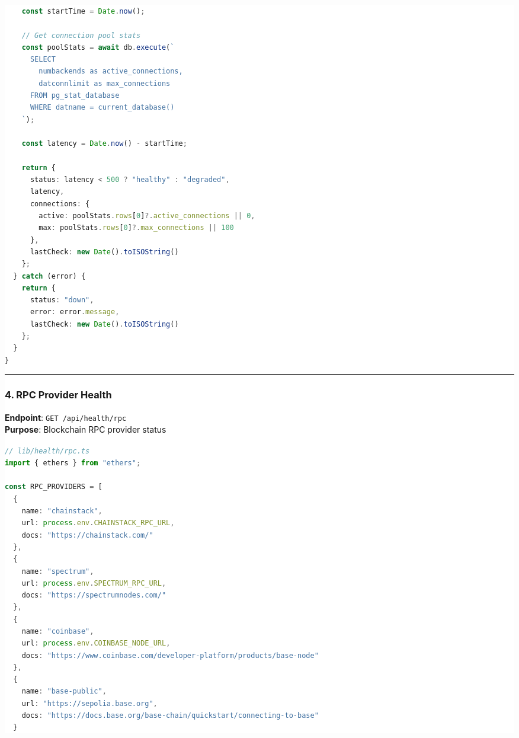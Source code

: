 ```typescript
    const startTime = Date.now();
    
    // Get connection pool stats
    const poolStats = await db.execute(`
      SELECT 
        numbackends as active_connections,
        datconnlimit as max_connections
      FROM pg_stat_database 
      WHERE datname = current_database()
    `);
    
    const latency = Date.now() - startTime;
    
    return {
      status: latency < 500 ? "healthy" : "degraded",
      latency,
      connections: {
        active: poolStats.rows[0]?.active_connections || 0,
        max: poolStats.rows[0]?.max_connections || 100
      },
      lastCheck: new Date().toISOString()
    };
  } catch (error) {
    return {
      status: "down",
      error: error.message,
      lastCheck: new Date().toISOString()
    };
  }
}
```

---

### 4. RPC Provider Health

**Endpoint**: `GET /api/health/rpc`  
**Purpose**: Blockchain RPC provider status

```typescript
// lib/health/rpc.ts
import { ethers } from "ethers";

const RPC_PROVIDERS = [
  {
    name: "chainstack",
    url: process.env.CHAINSTACK_RPC_URL,
    docs: "https://chainstack.com/"
  },
  {
    name: "spectrum",
    url: process.env.SPECTRUM_RPC_URL,
    docs: "https://spectrumnodes.com/"
  },
  {
    name: "coinbase",
    url: process.env.COINBASE_NODE_URL,
    docs: "https://www.coinbase.com/developer-platform/products/base-node"
  },
  {
    name: "base-public",
    url: "https://sepolia.base.org",
    docs: "https://docs.base.org/base-chain/quickstart/connecting-to-base"
  }
```